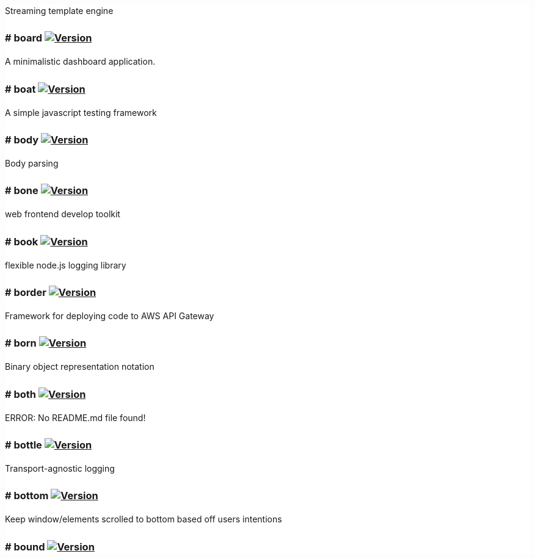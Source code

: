 Streaming template engine

### # board [![Version](https://img.shields.io/npm/dm/board.svg)](https://www.npmjs.com/package/board)

A minimalistic dashboard application.

### # boat [![Version](https://img.shields.io/npm/dm/boat.svg)](https://www.npmjs.com/package/boat)

A simple javascript testing framework

### # body [![Version](https://img.shields.io/npm/dm/body.svg)](https://www.npmjs.com/package/body)

Body parsing

### # bone [![Version](https://img.shields.io/npm/dm/bone.svg)](https://www.npmjs.com/package/bone)

web frontend develop toolkit

### # book [![Version](https://img.shields.io/npm/dm/book.svg)](https://www.npmjs.com/package/book)

flexible node.js logging library

### # border [![Version](https://img.shields.io/npm/dm/border.svg)](https://www.npmjs.com/package/border)

Framework for deploying code to AWS API Gateway

### # born [![Version](https://img.shields.io/npm/dm/born.svg)](https://www.npmjs.com/package/born)

Binary object representation notation

### # both [![Version](https://img.shields.io/npm/dm/both.svg)](https://www.npmjs.com/package/both)

ERROR: No README.md file found!

### # bottle [![Version](https://img.shields.io/npm/dm/bottle.svg)](https://www.npmjs.com/package/bottle)

Transport-agnostic logging

### # bottom [![Version](https://img.shields.io/npm/dm/bottom.svg)](https://www.npmjs.com/package/bottom)

Keep window/elements scrolled to bottom based off users intentions

### # bound [![Version](https://img.shields.io/npm/dm/bound.svg)](https://www.npmjs.com/package/bound)
